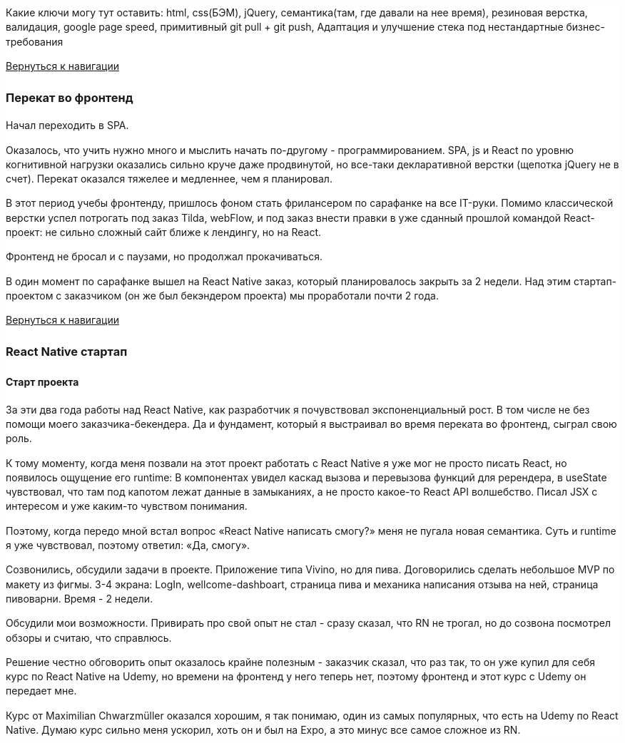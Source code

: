 Какие ключи могу тут оставить:
html, css(БЭМ), jQuery, семантика(там, где давали на нее время), резиновая верстка, валидация, google page speed, примитивный git pull + git push, Адаптация и улучшение стека под нестандартные бизнес-требования

[Вернуться к навигации](#навигация)


### Перекат во фронтенд
Начал переходить в SPA. 

Оказалось, что учить нужно много и мыслить начать по-другому - программированием. SPA, js и React по уровню когнитивной нагрузки оказались сильно круче даже продвинутой, но все-таки декларативной верстки (щепотка jQuery не в счет). Перекат оказался тяжелее и медленнее, чем я планировал.
 
В этот период учебы фронтенду, пришлось фоном стать фрилансером по сарафанке на все IT-руки. Помимо классической верстки успел потрогать под заказ Tilda, webFlow, и под заказ внести правки в уже сданный прошлой командой React-проект: не сильно сложный сайт ближе к лендингу, но на React.

Фронтенд не бросал и с паузами, но продолжал прокачиваться.

В один момент по сарафанке вышел на React Native заказ, который планировалось закрыть за 2 недели. Над этим стартап-проектом с заказчиком (он же был бекэндером проекта) мы проработали почти 2 года.

[Вернуться к навигации](#навигация)


### React Native стартап

#### Старт проекта
За эти два года работы над React Native, как разработчик я почувствовал экспоненциальный рост. В том числе не без помощи моего заказчика-бекендера. Да и фундамент, который я выстраивал во время переката во фронтенд, сыграл свою роль.

К тому моменту, когда меня позвали на этот проект работать с React Native я уже мог не просто писать React, но появилось ощущение его runtime:
В компонентах увидел каскад вызова и перевызова функций для ререндера, в useState чувствовал, что там под капотом лежат данные в замыканиях, а не просто какое-то React API волшебство. Писал JSX с интересом и уже каким-то чувством понимания.

Поэтому, когда передо мной встал вопрос «React Native написать смогу?» меня не пугала новая семантика. Суть и runtime я уже чувствовал, поэтому ответил: «Да, смогу».

Созвонились, обсудили задачи в проекте. 
Приложение типа Vivino, но для пива. Договорились сделать небольшое MVP по макету из фигмы. 3-4 экрана: LogIn, wellcome-dashboart, страница пива и механика написания отзыва на ней, страница пивоварни. Время - 2 недели. 

Обсудили мои возможности.
Привирать про свой опыт не стал - сразу сказал, что RN не трогал, но до созвона посмотрел обзоры и считаю, что справлюсь.

Решение честно обговорить опыт оказалось крайне полезным - заказчик сказал, что раз так, то он уже купил для себя курс по React Native на Udemy, но времени на фронтенд у него теперь нет, поэтому фронтенд и этот курс с Udemy он передает мне.

Курс от Maximilian Chwarzmüller оказался хорошим, я так понимаю, один из самых популярных, что есть на Udemy по React Native. Думаю курс сильно меня ускорил, хоть он и был на Expo, а это минус все самое сложное из RN. 
